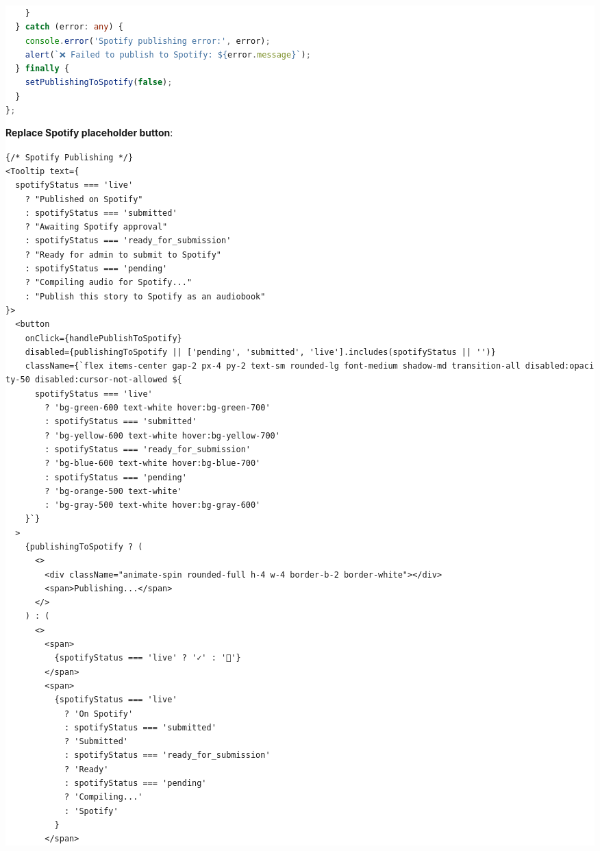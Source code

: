 ```typescript
    }
  } catch (error: any) {
    console.error('Spotify publishing error:', error);
    alert(`❌ Failed to publish to Spotify: ${error.message}`);
  } finally {
    setPublishingToSpotify(false);
  }
};
```

**Replace Spotify placeholder button**:

```tsx
{/* Spotify Publishing */}
<Tooltip text={
  spotifyStatus === 'live'
    ? "Published on Spotify"
    : spotifyStatus === 'submitted'
    ? "Awaiting Spotify approval"
    : spotifyStatus === 'ready_for_submission'
    ? "Ready for admin to submit to Spotify"
    : spotifyStatus === 'pending'
    ? "Compiling audio for Spotify..."
    : "Publish this story to Spotify as an audiobook"
}>
  <button
    onClick={handlePublishToSpotify}
    disabled={publishingToSpotify || ['pending', 'submitted', 'live'].includes(spotifyStatus || '')}
    className={`flex items-center gap-2 px-4 py-2 text-sm rounded-lg font-medium shadow-md transition-all disabled:opacity-50 disabled:cursor-not-allowed ${
      spotifyStatus === 'live'
        ? 'bg-green-600 text-white hover:bg-green-700'
        : spotifyStatus === 'submitted'
        ? 'bg-yellow-600 text-white hover:bg-yellow-700'
        : spotifyStatus === 'ready_for_submission'
        ? 'bg-blue-600 text-white hover:bg-blue-700'
        : spotifyStatus === 'pending'
        ? 'bg-orange-500 text-white'
        : 'bg-gray-500 text-white hover:bg-gray-600'
    }`}
  >
    {publishingToSpotify ? (
      <>
        <div className="animate-spin rounded-full h-4 w-4 border-b-2 border-white"></div>
        <span>Publishing...</span>
      </>
    ) : (
      <>
        <span>
          {spotifyStatus === 'live' ? '✓' : '🎵'}
        </span>
        <span>
          {spotifyStatus === 'live'
            ? 'On Spotify'
            : spotifyStatus === 'submitted'
            ? 'Submitted'
            : spotifyStatus === 'ready_for_submission'
            ? 'Ready'
            : spotifyStatus === 'pending'
            ? 'Compiling...'
            : 'Spotify'
          }
        </span>
```